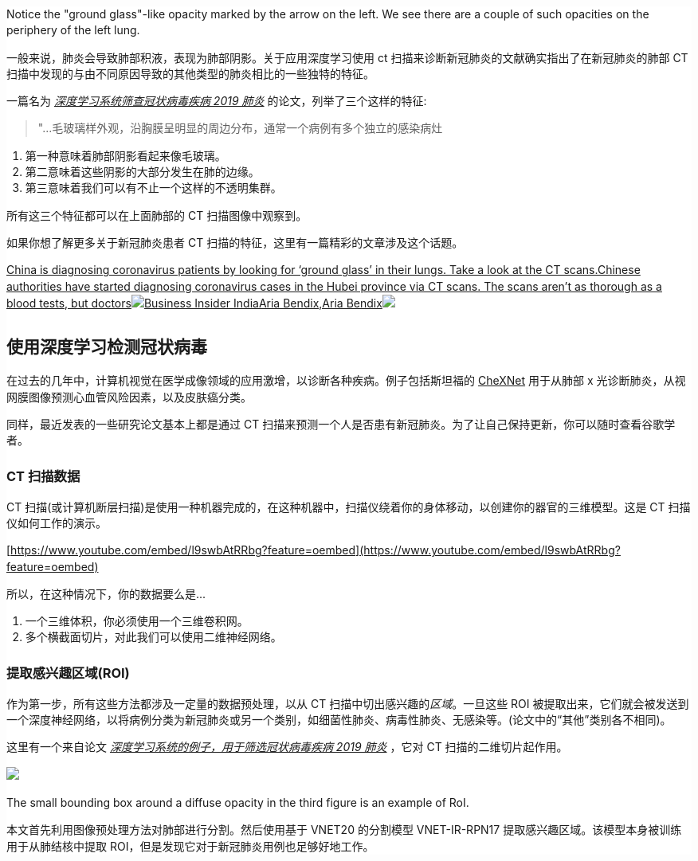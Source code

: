 Notice the "ground glass"-like opacity marked by the arrow on the left. We see there are a couple of such opacities on the periphery of the left lung.

一般来说，肺炎会导致肺部积液，表现为肺部阴影。关于应用深度学习使用 ct 扫描来诊断新冠肺炎的文献确实指出了在新冠肺炎的肺部 CT 扫描中发现的与由不同原因导致的其他类型的肺炎相比的一些独特的特征。

一篇名为 [*深度学习系统筛查冠状病毒疾病 2019 肺炎*](https://arxiv.org/pdf/2002.09334.pdf) 的论文，列举了三个这样的特征:

> "...毛玻璃样外观，沿胸膜呈明显的周边分布，通常一个病例有多个独立的感染病灶

1.  第一种意味着肺部阴影看起来像毛玻璃。
2.  第二意味着这些阴影的大部分发生在肺的边缘。
3.  第三意味着我们可以有不止一个这样的不透明集群。

所有这三个特征都可以在上面肺部的 CT 扫描图像中观察到。

如果你想了解更多关于新冠肺炎患者 CT 扫描的特征，这里有一篇精彩的文章涉及这个话题。

[China is diagnosing coronavirus patients by looking for ‘ground glass’ in their lungs. Take a look at the CT scans.Chinese authorities have started diagnosing coronavirus cases in the Hubei province via CT scans. The scans aren’t as thorough as a blood tests, but doctors![](../Images/c451cb63f4b25ee4fdb7e96a5dd4fd49.png)Business Insider IndiaAria Bendix,Aria Bendix![](../Images/3270588a9e14435cb1bba6238fac463b.png)](https://www.businessinsider.in/science/news/china-is-diagnosing-coronavirus-patients-by-looking-for-ground-glass-in-their-lungs-take-a-look-at-the-ct-scans-/articleshow/74126644.cms)

## 使用深度学习检测冠状病毒

在过去的几年中，计算机视觉在医学成像领域的应用激增，以诊断各种疾病。例子包括斯坦福的 [CheXNet](https://stanfordmlgroup.github.io/projects/chexnet/) 用于从肺部 x 光诊断肺炎，从视网膜图像预测心血管风险因素，以及皮肤癌分类。

同样，最近发表的一些研究论文基本上都是通过 CT 扫描来预测一个人是否患有新冠肺炎。为了让自己保持更新，你可以随时查看谷歌学者。

### CT 扫描数据

CT 扫描(或计算机断层扫描)是使用一种机器完成的，在这种机器中，扫描仪绕着你的身体移动，以创建你的器官的三维模型。这是 CT 扫描仪如何工作的演示。

[https://www.youtube.com/embed/l9swbAtRRbg?feature=oembed](https://www.youtube.com/embed/l9swbAtRRbg?feature=oembed)

所以，在这种情况下，你的数据要么是...

1.  一个三维体积，你必须使用一个三维卷积网。
2.  多个横截面切片，对此我们可以使用二维神经网络。

### 提取感兴趣区域(ROI)

作为第一步，所有这些方法都涉及一定量的数据预处理，以从 CT 扫描中切出感兴趣的*区域*。一旦这些 ROI 被提取出来，它们就会被发送到一个深度神经网络，以将病例分类为新冠肺炎或另一个类别，如细菌性肺炎、病毒性肺炎、无感染等。(论文中的“其他”类别各不相同)。

这里有一个来自论文 [*深度学习系统的例子，用于筛选冠状病毒疾病 2019 肺炎*](https://arxiv.org/pdf/2002.09334.pdf) ，它对 CT 扫描的二维切片起作用。

![](../Images/ef5a7ff9f4a27608b1709a7d9d3a0ff3.png)

The small bounding box around a diffuse opacity in the third figure is an example of RoI.

本文首先利用图像预处理方法对肺部进行分割。然后使用基于 VNET20 的分割模型 VNET-IR-RPN17 提取感兴趣区域。该模型本身被训练用于从肺结核中提取 ROI，但是发现它对于新冠肺炎用例也足够好地工作。

